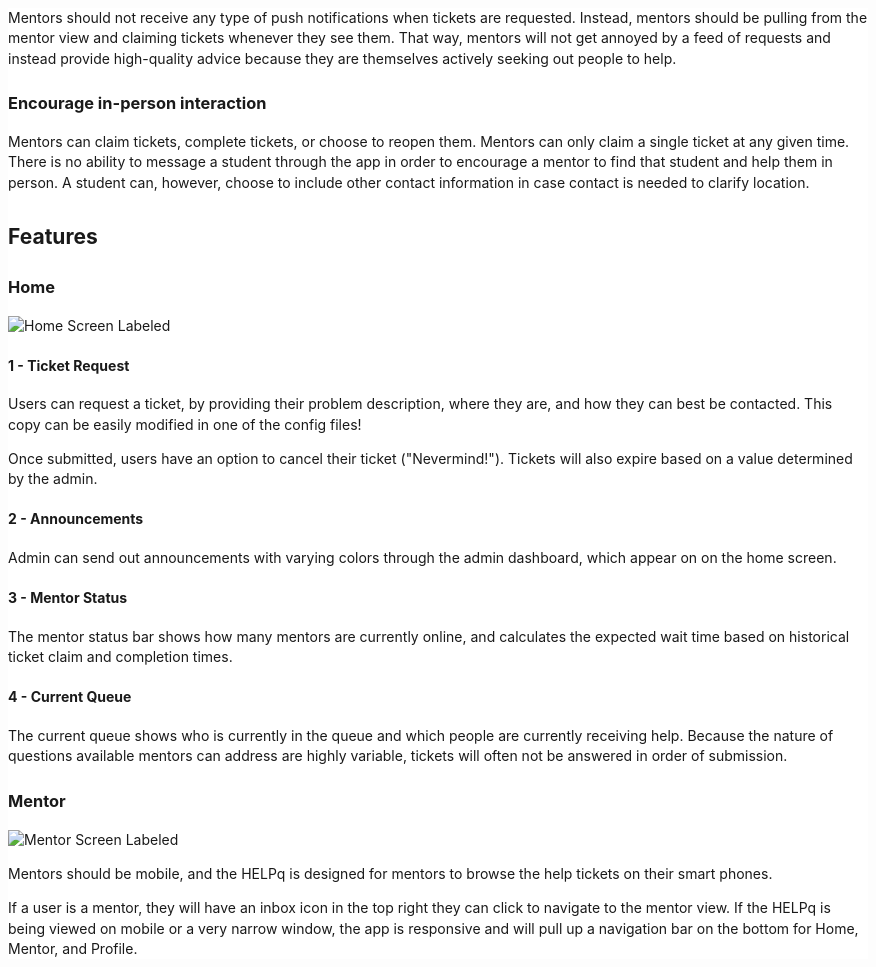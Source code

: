 Mentors should not receive any type of push notifications when tickets are requested. Instead, mentors should be pulling from the mentor view and claiming tickets whenever they see them. That way, mentors will not get annoyed by a feed of requests and instead provide high-quality advice because they are themselves actively seeking out people to help.

### Encourage in-person interaction

Mentors can claim tickets, complete tickets, or choose to reopen them. Mentors can only claim a single ticket at any given time. There is no ability to message a student through the app in order to encourage a mentor to find that student and help them in person. A student can, however, choose to include other contact information in case contact is needed to clarify location.

Features
---------

### Home

![Home Screen Labeled](./.docs/images/screenshots/home-labeled.png)

#### 1 - Ticket Request

Users can request a ticket, by providing their problem description, where they are, and how they can best be contacted. This copy can be easily modified in one of the config files!

Once submitted, users have an option to cancel their ticket ("Nevermind!"). Tickets will also expire based on a value determined by the admin.

#### 2 - Announcements

Admin can send out announcements with varying colors through the admin dashboard, which appear on on the home screen.

#### 3 - Mentor Status

The mentor status bar shows how many mentors are currently online, and calculates the expected wait time based on historical ticket claim and completion times.

#### 4 - Current Queue

The current queue shows who is currently in the queue and which people are currently receiving help. Because the nature of questions available mentors can address are highly variable, tickets will often not be answered in order of submission.

### Mentor

![Mentor Screen Labeled](./.docs/images/screenshots/mentor-labeled2.png)

Mentors should be mobile, and the HELPq is designed for mentors to browse the help tickets on their smart phones.

If a user is a mentor, they will have an inbox icon in the top right they can click to navigate to the mentor view. If the HELPq is being viewed on mobile or a very narrow window, the app is responsive and will pull up a navigation bar on the bottom for Home, Mentor, and Profile.

